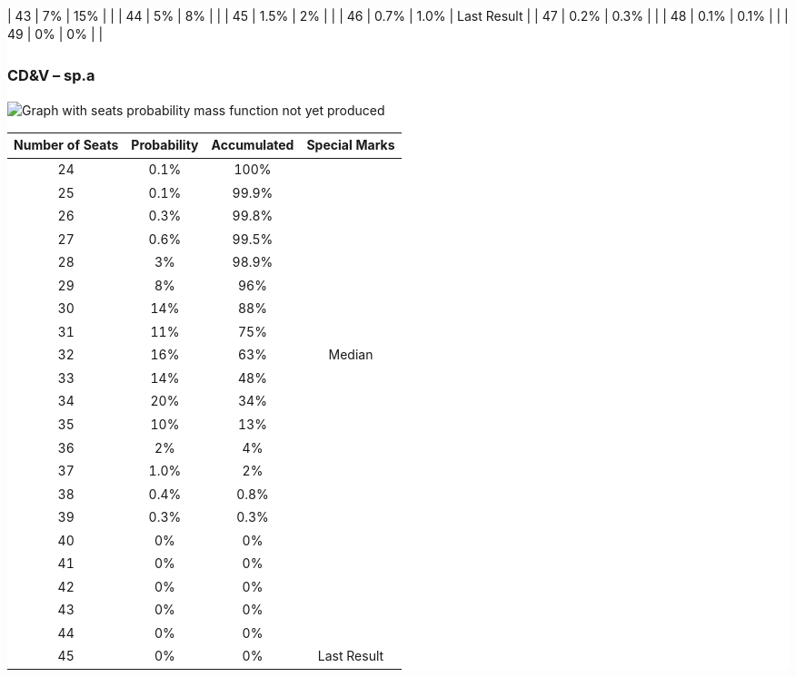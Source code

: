 | 43 | 7% | 15% |  |
| 44 | 5% | 8% |  |
| 45 | 1.5% | 2% |  |
| 46 | 0.7% | 1.0% | Last Result |
| 47 | 0.2% | 0.3% |  |
| 48 | 0.1% | 0.1% |  |
| 49 | 0% | 0% |  |

### CD&V – sp.a

![Graph with seats probability mass function not yet produced](2018-03-17-TNS-coalitions-seats-pmf-cdv–spa.png "Seats Probability Mass Function")

| Number of Seats | Probability | Accumulated | Special Marks |
|:---------------:|:-----------:|:-----------:|:-------------:|
| 24 | 0.1% | 100% |  |
| 25 | 0.1% | 99.9% |  |
| 26 | 0.3% | 99.8% |  |
| 27 | 0.6% | 99.5% |  |
| 28 | 3% | 98.9% |  |
| 29 | 8% | 96% |  |
| 30 | 14% | 88% |  |
| 31 | 11% | 75% |  |
| 32 | 16% | 63% | Median |
| 33 | 14% | 48% |  |
| 34 | 20% | 34% |  |
| 35 | 10% | 13% |  |
| 36 | 2% | 4% |  |
| 37 | 1.0% | 2% |  |
| 38 | 0.4% | 0.8% |  |
| 39 | 0.3% | 0.3% |  |
| 40 | 0% | 0% |  |
| 41 | 0% | 0% |  |
| 42 | 0% | 0% |  |
| 43 | 0% | 0% |  |
| 44 | 0% | 0% |  |
| 45 | 0% | 0% | Last Result |
